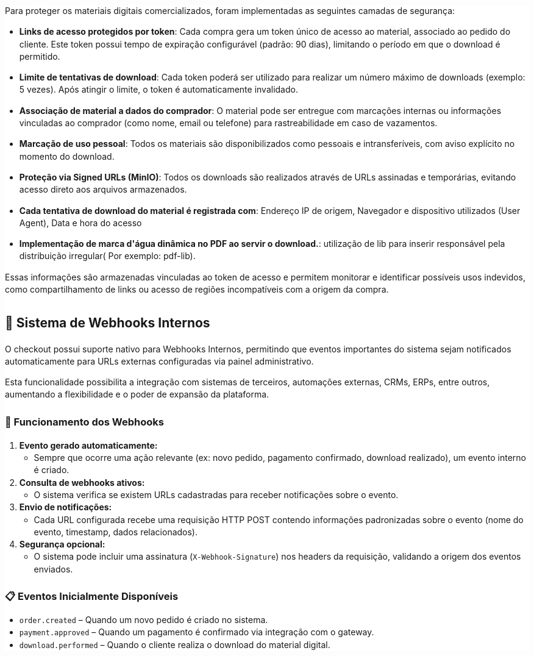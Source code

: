 Para proteger os materiais digitais comercializados, foram implementadas as seguintes camadas de segurança:

- **Links de acesso protegidos por token**: Cada compra gera um token único de acesso ao material, associado ao pedido do cliente. Este token possui tempo de expiração configurável (padrão: 90 dias), limitando o período em que o download é permitido.

- **Limite de tentativas de download**: Cada token poderá ser utilizado para realizar um número máximo de downloads (exemplo: 5 vezes). Após atingir o limite, o token é automaticamente invalidado.

- **Associação de material a dados do comprador**: O material pode ser entregue com marcações internas ou informações vinculadas ao comprador (como nome, email ou telefone) para rastreabilidade em caso de vazamentos.

- **Marcação de uso pessoal**: Todos os materiais são disponibilizados como pessoais e intransferíveis, com aviso explícito no momento do download.

- **Proteção via Signed URLs (MinIO)**: Todos os downloads são realizados através de URLs assinadas e temporárias, evitando acesso direto aos arquivos armazenados.

- **Cada tentativa de download do material é registrada com**: Endereço IP de origem, Navegador e dispositivo utilizados (User Agent), Data e hora do acesso

- **Implementação de marca d'água dinâmica no PDF ao servir o download.**: utilização de lib para inserir responsável pela distribuição irregular( Por exemplo: pdf-lib).

Essas informações são armazenadas vinculadas ao token de acesso e permitem monitorar e identificar possíveis usos indevidos, como compartilhamento de links ou acesso de regiões incompatíveis com a origem da compra.

## 📡 Sistema de Webhooks Internos

O checkout possui suporte nativo para Webhooks Internos, permitindo que eventos importantes do sistema sejam notificados automaticamente para URLs externas configuradas via painel administrativo.

Esta funcionalidade possibilita a integração com sistemas de terceiros, automações externas, CRMs, ERPs, entre outros, aumentando a flexibilidade e o poder de expansão da plataforma.

### 🔔 Funcionamento dos Webhooks

1. **Evento gerado automaticamente:**
   - Sempre que ocorre uma ação relevante (ex: novo pedido, pagamento confirmado, download realizado), um evento interno é criado.
2. **Consulta de webhooks ativos:**
   - O sistema verifica se existem URLs cadastradas para receber notificações sobre o evento.
3. **Envio de notificações:**
   - Cada URL configurada recebe uma requisição HTTP POST contendo informações padronizadas sobre o evento (nome do evento, timestamp, dados relacionados).
4. **Segurança opcional:**
   - O sistema pode incluir uma assinatura (`X-Webhook-Signature`) nos headers da requisição, validando a origem dos eventos enviados.

### 📋 Eventos Inicialmente Disponíveis

- `order.created` – Quando um novo pedido é criado no sistema.
- `payment.approved` – Quando um pagamento é confirmado via integração com o gateway.
- `download.performed` – Quando o cliente realiza o download do material digital.
